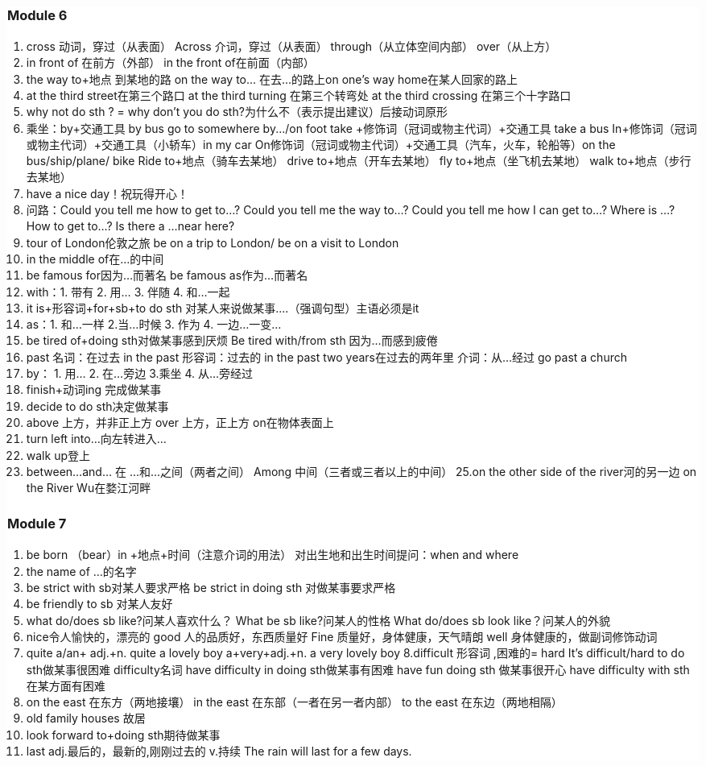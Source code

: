 ### Module 6

1. cross 动词，穿过（从表面）
    Across 介词，穿过（从表面）  through（从立体空间内部）  over（从上方）
2. in front of 在前方（外部）   in the front of在前面（内部）
3. the way to+地点   到某地的路 on the way to... 在去...的路上on one’s way home在某人回家的路上 
5. at the third street在第三个路口    at the third turning 在第三个转弯处 at the third crossing 在第三个十字路口
6. why not do sth ? = why don’t you do sth?为什么不（表示提出建议）后接动词原形
7. 乘坐：by+交通工具   by bus     go to somewhere by.../on foot
take +修饰词（冠词或物主代词）+交通工具 take a bus
    In+修饰词（冠词或物主代词）+交通工具（小轿车）in my car
 On修饰词（冠词或物主代词）+交通工具（汽车，火车，轮船等）on the bus/ship/plane/ bike
        Ride to+地点（骑车去某地）    drive to+地点（开车去某地）
fly to+地点（坐飞机去某地）    walk to+地点（步行去某地）
8. have a nice day！祝玩得开心！
9. 问路：Could you tell me how to get to…?
        Could you tell me the way to…?
        Could you tell me how I can get to…?
    Where is …?
        How to get to…?
         Is there a …near here?
10. tour of London伦敦之旅 be on a trip to London/ be on a visit to London
11. in the middle of在…的中间
12. be famous for因为…而著名      be famous as作为…而著名
13. with：1. 带有  2. 用…  3. 伴随   4. 和…一起
14. it is+形容词+for+sb+to do sth  对某人来说做某事....（强调句型）主语必须是it
15. as：1. 和…一样  2.当…时候   3. 作为   4. 一边…一变…
16. be tired of+doing sth对做某事感到厌烦
      Be tired with/from sth 因为…而感到疲倦
17. past 名词：在过去  in the past   形容词：过去的   in the past two years在过去的两年里   介词：从…经过 go past a church
18. by： 1. 用…     2. 在…旁边    3.乘坐     4. 从…旁经过
19. finish+动词ing   完成做某事
20. decide to do sth决定做某事
21. above 上方，并非正上方    over 上方，正上方    on在物体表面上
22. turn left into…向左转进入…
23. walk up登上
24. between…and…   在 ...和...之间（两者之间）
      Among 中间（三者或三者以上的中间）
      25.on the other side of the river河的另一边  on the River Wu在婺江河畔

### Module 7

1. be born （bear）in +地点+时间（注意介词的用法）
    对出生地和出生时间提问：when and where
2. the name of …的名字
3. be strict with sb对某人要求严格  be strict in doing sth 对做某事要求严格
4. be friendly to sb 对某人友好
5. what do/does sb like?问某人喜欢什么？
    What be sb like?问某人的性格
    What do/does sb look like？问某人的外貌
6. nice令人愉快的，漂亮的    good 人的品质好，东西质量好
    Fine 质量好，身体健康，天气晴朗  well 身体健康的，做副词修饰动词
7. quite a/an+ adj.+n.   quite a lovely boy
    a+very+adj.+n.      a very lovely boy
    8.difficult 形容词 ,困难的= hard  It’s difficult/hard to do sth做某事很困难
    difficulty名词 have difficulty in doing sth做某事有困难 have fun doing sth 做某事很开心  have difficulty with sth 在某方面有困难
9. on the east 在东方（两地接壤）
    in the east 在东部（一者在另一者内部）
    to the east 在东边（两地相隔）
10. old family houses 故居
11. look forward to+doing sth期待做某事
12. last adj.最后的，最新的,刚刚过去的  v.持续 The rain will last for a few days.